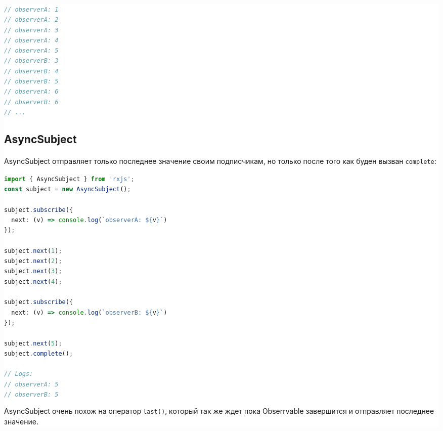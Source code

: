 ```ts
// observerA: 1
// observerA: 2
// observerA: 3
// observerA: 4
// observerA: 5
// observerB: 3
// observerB: 4
// observerB: 5
// observerA: 6
// observerB: 6
// ...
```

## AsyncSubject

AsyncSubject отправляет только последнее значение своим подписчикам, но только после того как буден вызван `complete`:

```ts
import { AsyncSubject } from 'rxjs';
const subject = new AsyncSubject();

subject.subscribe({
  next: (v) => console.log(`observerA: ${v}`)
});

subject.next(1);
subject.next(2);
subject.next(3);
subject.next(4);

subject.subscribe({
  next: (v) => console.log(`observerB: ${v}`)
});

subject.next(5);
subject.complete();

// Logs:
// observerA: 5
// observerB: 5
```

AsyncSubject очень похож на оператор `last()`, который так же ждет пока Obserrvable завершится и отправляет последнее значение.
